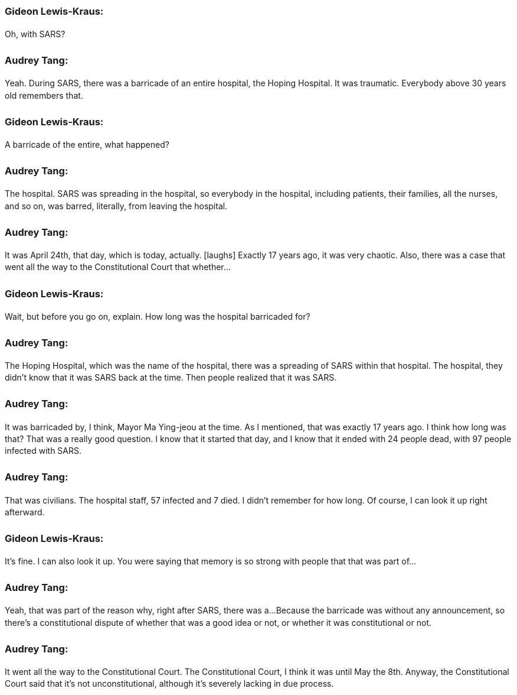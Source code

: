 ### Gideon Lewis-Kraus:
Oh, with SARS?

### Audrey Tang:
Yeah. During SARS, there was a barricade of an entire hospital, the Hoping Hospital. It was traumatic. Everybody above 30 years old remembers that.

### Gideon Lewis-Kraus:
A barricade of the entire, what happened?

### Audrey Tang:
The hospital. SARS was spreading in the hospital, so everybody in the hospital, including patients, their families, all the nurses, and so on, was barred, literally, from leaving the hospital.

### Audrey Tang:
It was April 24th, that day, which is today, actually. \[laughs\] Exactly 17 years ago, it was very chaotic. Also, there was a case that went all the way to the Constitutional Court that whether…

### Gideon Lewis-Kraus:
Wait, but before you go on, explain. How long was the hospital barricaded for?

### Audrey Tang:
The Hoping Hospital, which was the name of the hospital, there was a spreading of SARS within that hospital. The hospital, they didn’t know that it was SARS back at the time. Then people realized that it was SARS.

### Audrey Tang:
It was barricaded by, I think, Mayor Ma Ying-jeou at the time. As I mentioned, that was exactly 17 years ago. I think how long was that? That was a really good question. I know that it started that day, and I know that it ended with 24 people dead, with 97 people infected with SARS.

### Audrey Tang:
That was civilians. The hospital staff, 57 infected and 7 died. I didn’t remember for how long. Of course, I can look it up right afterward.

### Gideon Lewis-Kraus:
It’s fine. I can also look it up. You were saying that memory is so strong with people that that was part of…

### Audrey Tang:
Yeah, that was part of the reason why, right after SARS, there was a…Because the barricade was without any announcement, so there’s a constitutional dispute of whether that was a good idea or not, or whether it was constitutional or not.

### Audrey Tang:
It went all the way to the Constitutional Court. The Constitutional Court, I think it was until May the 8th. Anyway, the Constitutional Court said that it’s not unconstitutional, although it’s severely lacking in due process.

